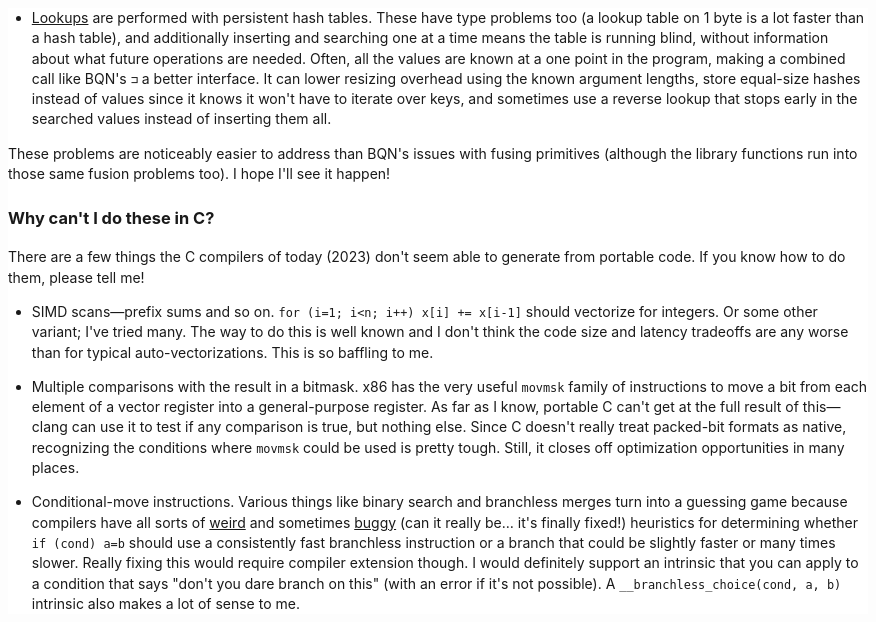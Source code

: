 - [Lookups](primitive/search.md) are performed with persistent hash tables. These have type problems too (a lookup table on 1 byte is a lot faster than a hash table), and additionally inserting and searching one at a time means the table is running blind, without information about what future operations are needed. Often, all the values are known at a one point in the program, making a combined call like BQN's `⊐` a better interface. It can lower resizing overhead using the known argument lengths, store equal-size hashes instead of values since it knows it won't have to iterate over keys, and sometimes use a reverse lookup that stops early in the searched values instead of inserting them all.

These problems are noticeably easier to address than BQN's issues with fusing primitives (although the library functions run into those same fusion problems too). I hope I'll see it happen!

### Why can't I do these in C?

There are a few things the C compilers of today (2023) don't seem able to generate from portable code. If you know how to do them, please tell me!

- SIMD scans—prefix sums and so on. `for (i=1; i<n; i++) x[i] += x[i-1]` should vectorize for integers. Or some other variant; I've tried many. The way to do this is well known and I don't think the code size and latency tradeoffs are any worse than for typical auto-vectorizations. This is so baffling to me.

- Multiple comparisons with the result in a bitmask. x86 has the very useful `movmsk` family of instructions to move a bit from each element of a vector register into a general-purpose register. As far as I know, portable C can't get at the full result of this—clang can use it to test if any comparison is true, but nothing else. Since C doesn't really treat packed-bit formats as native, recognizing the conditions where `movmsk` could be used is pretty tough. Still, it closes off optimization opportunities in many places.

- Conditional-move instructions. Various things like binary search and branchless merges turn into a guessing game because compilers have all sorts of [weird](https://kristerw.github.io/2022/05/24/branchless/) and sometimes [buggy](https://github.com/llvm/llvm-project/issues/39374) (can it really be… it's finally fixed!) heuristics for determining whether `if (cond) a=b` should use a consistently fast branchless instruction or a branch that could be slightly faster or many times slower. Really fixing this would require compiler extension though. I would definitely support an intrinsic that you can apply to a condition that says "don't you dare branch on this" (with an error if it's not possible). A `__branchless_choice(cond, a, b)` intrinsic also makes a lot of sense to me.
